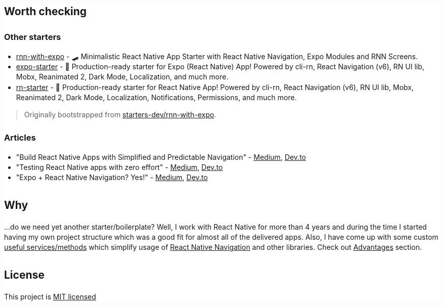 ## Worth checking

### Other starters

- [rnn-with-expo](https://github.com/starters-dev/rnn-with-expo) - 🛹 Minimalistic React Native App Starter with React Native Navigation, Expo Modules and RNN Screens.
- [expo-starter](https://github.com/kanzitelli/expo-starter) - 🦥 Production-ready starter for Expo (React Native) App! Powered by cli-rn, React Navigation (v6), RN UI lib, Mobx, Reanimated 2, Dark Mode, Localization, and much more.
- [rn-starter](https://github.com/kanzitelli/rn-starter) - 🦄 Production-ready starter for React Native App! Powered by cli-rn, React Navigation (v6), RN UI lib, Mobx, Reanimated 2, Dark Mode, Localization, Notifications, Permissions, and much more.

> Originally bootstrapped from [starters-dev/rnn-with-expo](https://github.com/starters-dev/rnn-with-expo).

### Articles

- "Build React Native Apps with Simplified and Predictable Navigation" - [Medium](https://kanzitelli.medium.com/build-react-native-apps-with-simplified-and-predictable-navigation-2859f047f29e), [Dev.to](https://dev.to/kanzitelli/build-react-native-apps-with-simplified-and-predictable-navigation-5b3j)
- "Testing React Native apps with zero effort" - [Medium](https://kanzitelli.medium.com/cli-rn-making-rn-app-developing-experience-as-smooth-as-possible-1022aae3a0d3), [Dev.to](https://dev.to/kanzitelli/cli-rn-making-rn-app-developing-experience-as-smooth-as-possible-4e98)
- "Expo + React Native Navigation? Yes!" - [Medium](https://kanzitelli.medium.com/expo-react-native-navigation-yes-ebda0cbfa4b1), [Dev.to](https://dev.to/kanzitelli/expo-react-native-navigation-1pll)

## Why

...do we need yet another starter/boilerplate? Well, I work with React Native for more than 4 years and during the time I started having my own project structure which was a good fit for almost all of the delivered apps. Also, I have come up with some custom [useful services/methods](#useful-servicesmethods) which simplify usage of [React Native Navigation](https://github.com/wix/react-native-navigation) and other libraries. Check out [Advantages](#advantages) section.

## License

This project is [MIT licensed](/LICENSE.md)
